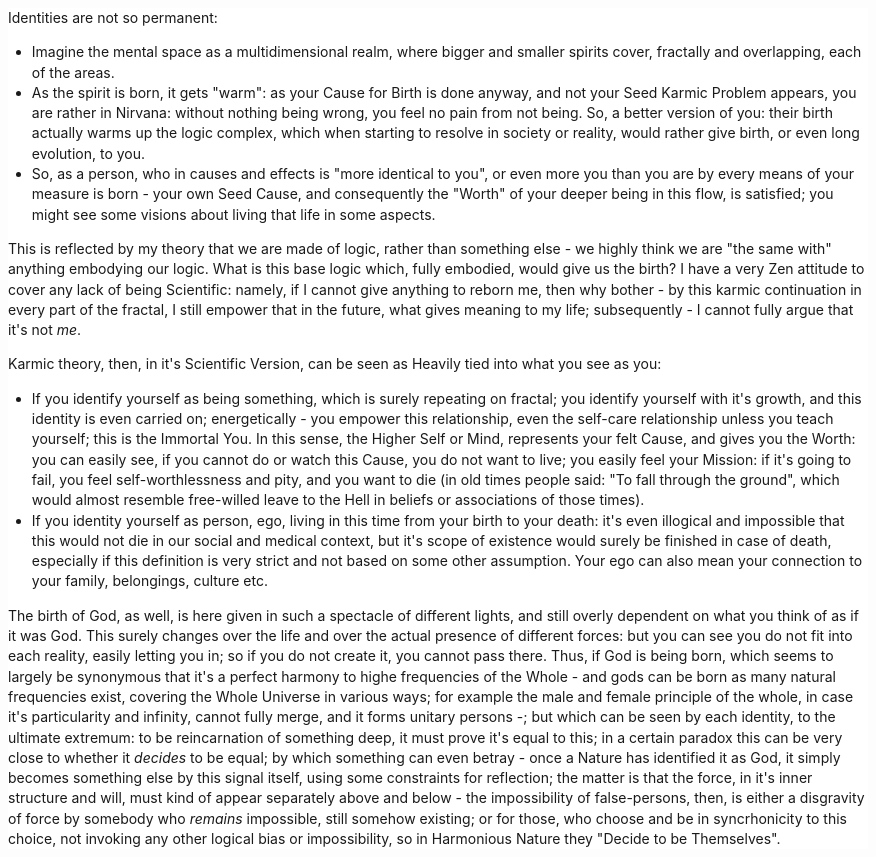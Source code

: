 Identities are not so permanent:
- Imagine the mental space as a multidimensional realm, where bigger and smaller spirits cover, fractally and overlapping, each of the areas.
- As the spirit is born, it gets "warm": as your Cause for Birth is done anyway, and not your Seed Karmic Problem appears, you are rather in Nirvana: without nothing being wrong, you feel no pain from not being. So, a better version of you: their birth actually warms up the logic complex, which when starting to resolve in society or reality, would rather give birth, or even long evolution, to you.
- So, as a person, who in causes and effects is "more identical to you", or even more you than you are by every means of your measure is born - your own Seed Cause, and consequently the "Worth" of your deeper being in this flow, is satisfied; you might see some visions about living that life in some aspects.

This is reflected by my theory that we are made of logic, rather than something else - we highly think we are "the same with" anything embodying our logic. What is this base logic which, fully embodied, would give us the birth? I have a very Zen attitude to cover any lack of being Scientific: namely, if I cannot give anything to reborn me, then why bother - by this karmic continuation in every part of the fractal, I still empower that in the future, what gives meaning to my life; subsequently - I cannot fully argue that it's not *me*.

Karmic theory, then, in it's Scientific Version, can be seen as Heavily tied into what you see as you:
- If you identify yourself as being something, which is surely repeating on fractal; you identify yourself with it's growth, and this identity is even carried on; energetically - you empower this relationship, even the self-care relationship unless you teach yourself; this is the Immortal You. In this sense, the Higher Self or Mind, represents your felt Cause, and gives you the Worth: you can easily see, if you cannot do or watch this Cause, you do not want to live; you easily feel your Mission: if it's going to fail, you feel self-worthlessness and pity, and you want to die (in old times people said: "To fall through the ground", which would almost resemble free-willed leave to the Hell in beliefs or associations of those times).
- If you identity yourself as person, ego, living in this time from your birth to your death: it's even illogical and impossible that this would not die in our social and medical context, but it's scope of existence would surely be finished in case of death, especially if this definition is very strict and not based on some other assumption. Your ego can also mean your connection to your family, belongings, culture etc.

The birth of God, as well, is here given in such a spectacle of different lights, and still overly dependent on what you think of as if it was God. This surely changes over the life and over the actual presence of different forces: but you can see you do not fit into each reality, easily letting you in; so if you do not create it, you cannot pass there. Thus, if God is being born, which seems to largely be synonymous that it's a perfect harmony to highe frequencies of the Whole - and gods can be born as many natural frequencies exist, covering the Whole Universe in various ways; for example the male and female principle of the whole, in case it's particularity and infinity, cannot fully merge, and it forms unitary persons -; but which can be seen by each identity, to the ultimate extremum: to be reincarnation of something deep, it must prove it's equal to this; in a certain paradox this can be very close to whether it *decides* to be equal; by which something can even betray - once a Nature has identified it as God, it simply becomes something else by this signal itself, using some constraints for reflection; the matter is that the force, in it's inner structure and will, must kind of appear separately above and below - the impossibility of false-persons, then, is either a disgravity of force by somebody who *remains* impossible, still somehow existing; or for those, who choose and be in syncrhonicity to this choice, not invoking any other logical bias or impossibility, so in Harmonious Nature they "Decide to be Themselves".
